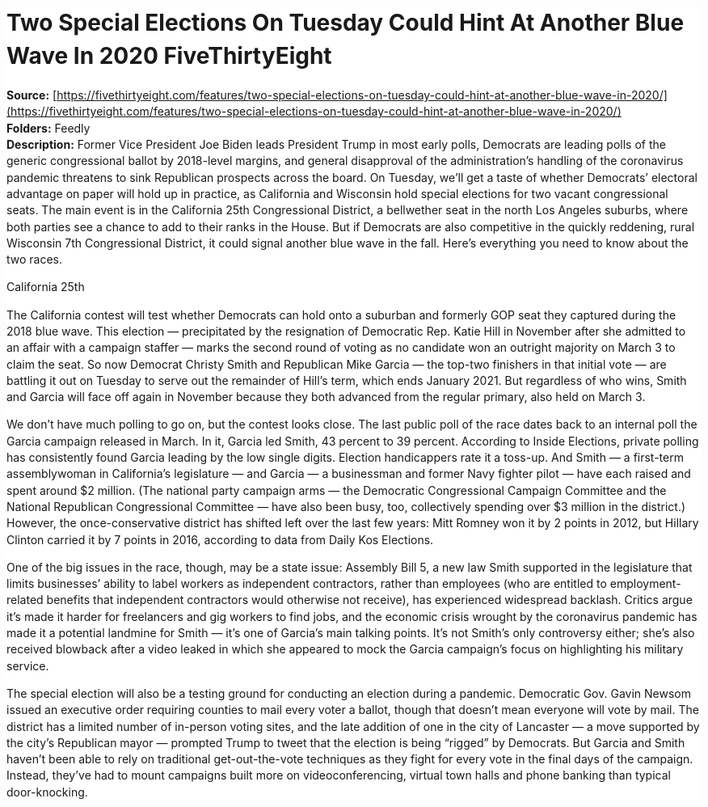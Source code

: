 # Two Special Elections On Tuesday Could Hint At Another Blue Wave In 2020 FiveThirtyEight

**Source:** [https://fivethirtyeight.com/features/two-special-elections-on-tuesday-could-hint-at-another-blue-wave-in-2020/](https://fivethirtyeight.com/features/two-special-elections-on-tuesday-could-hint-at-another-blue-wave-in-2020/)  
**Folders:** Feedly  
**Description:** Former Vice President Joe Biden leads President Trump in most early polls, Democrats are leading polls of the generic congressional ballot by 2018-level margins, and general disapproval of the administration’s handling of the coronavirus pandemic threatens to sink Republican prospects across the board. On Tuesday, we’ll get a taste of whether Democrats’ electoral advantage on paper will hold up in practice, as California and Wisconsin hold special elections for two vacant congressional seats. The main event is in the California 25th Congressional District, a bellwether seat in the north Los Angeles suburbs, where both parties see a chance to add to their ranks in the House. But if Democrats are also competitive in the quickly reddening, rural Wisconsin 7th Congressional District, it could signal another blue wave in the fall. Here’s everything you need to know about the two races.

California 25th

The California contest will test whether Democrats can hold onto a suburban and formerly GOP seat they captured during the 2018 blue wave. This election — precipitated by the resignation of Democratic Rep. Katie Hill in November after she admitted to an affair with a campaign staffer — marks the second round of voting as no candidate won an outright majority on March 3 to claim the seat. So now Democrat Christy Smith and Republican Mike Garcia — the top-two finishers in that initial vote — are battling it out on Tuesday to serve out the remainder of Hill’s term, which ends January 2021. But regardless of who wins, Smith and Garcia will face off again in November because they both advanced from the regular primary, also held on March 3.

We don’t have much polling to go on, but the contest looks close. The last public poll of the race dates back to an internal poll the Garcia campaign released in March. In it, Garcia led Smith, 43 percent to 39 percent. According to Inside Elections, private polling has consistently found Garcia leading by the low single digits. Election handicappers rate it a toss-up. And Smith — a first-term assemblywoman in California’s legislature — and Garcia — a businessman and former Navy fighter pilot — have each raised and spent around $2 million. (The national party campaign arms — the Democratic Congressional Campaign Committee and the National Republican Congressional Committee — have also been busy, too, collectively spending over $3 million in the district.) However, the once-conservative district has shifted left over the last few years: Mitt Romney won it by 2 points in 2012, but Hillary Clinton carried it by 7 points in 2016, according to data from Daily Kos Elections.

One of the big issues in the race, though, may be a state issue: Assembly Bill 5, a new law Smith supported in the legislature that limits businesses’ ability to label workers as independent contractors, rather than employees (who are entitled to employment-related benefits that independent contractors would otherwise not receive), has experienced widespread backlash. Critics argue it’s made it harder for freelancers and gig workers to find jobs, and the economic crisis wrought by the coronavirus pandemic has made it a potential landmine for Smith — it’s one of Garcia’s main talking points. It’s not Smith’s only controversy either; she’s also received blowback after a video leaked in which she appeared to mock the Garcia campaign’s focus on highlighting his military service.

The special election will also be a testing ground for conducting an election during a pandemic. Democratic Gov. Gavin Newsom issued an executive order requiring counties to mail every voter a ballot, though that doesn’t mean everyone will vote by mail. The district has a limited number of in-person voting sites, and the late addition of one in the city of Lancaster — a move supported by the city’s Republican mayor — prompted Trump to tweet that the election is being “rigged” by Democrats. But Garcia and Smith haven’t been able to rely on traditional get-out-the-vote techniques as they fight for every vote in the final days of the campaign. Instead, they’ve had to mount campaigns built more on videoconferencing, virtual town halls and phone banking than typical door-knocking.
